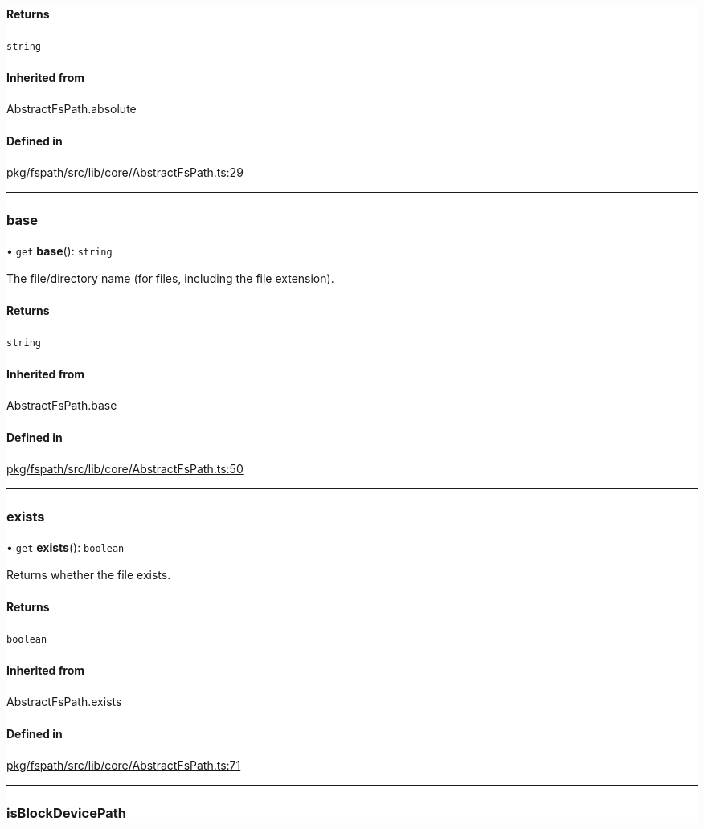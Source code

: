 #### Returns

`string`

#### Inherited from

AbstractFsPath.absolute

#### Defined in

[pkg/fspath/src/lib/core/AbstractFsPath.ts:29](https://github.com/bemoje/tsmono/blob/87185a0/pkg/fspath/src/lib/core/AbstractFsPath.ts#L29)

___

### base

• `get` **base**(): `string`

The file/directory name (for files, including the file extension).

#### Returns

`string`

#### Inherited from

AbstractFsPath.base

#### Defined in

[pkg/fspath/src/lib/core/AbstractFsPath.ts:50](https://github.com/bemoje/tsmono/blob/87185a0/pkg/fspath/src/lib/core/AbstractFsPath.ts#L50)

___

### exists

• `get` **exists**(): `boolean`

Returns whether the file exists.

#### Returns

`boolean`

#### Inherited from

AbstractFsPath.exists

#### Defined in

[pkg/fspath/src/lib/core/AbstractFsPath.ts:71](https://github.com/bemoje/tsmono/blob/87185a0/pkg/fspath/src/lib/core/AbstractFsPath.ts#L71)

___

### isBlockDevicePath
